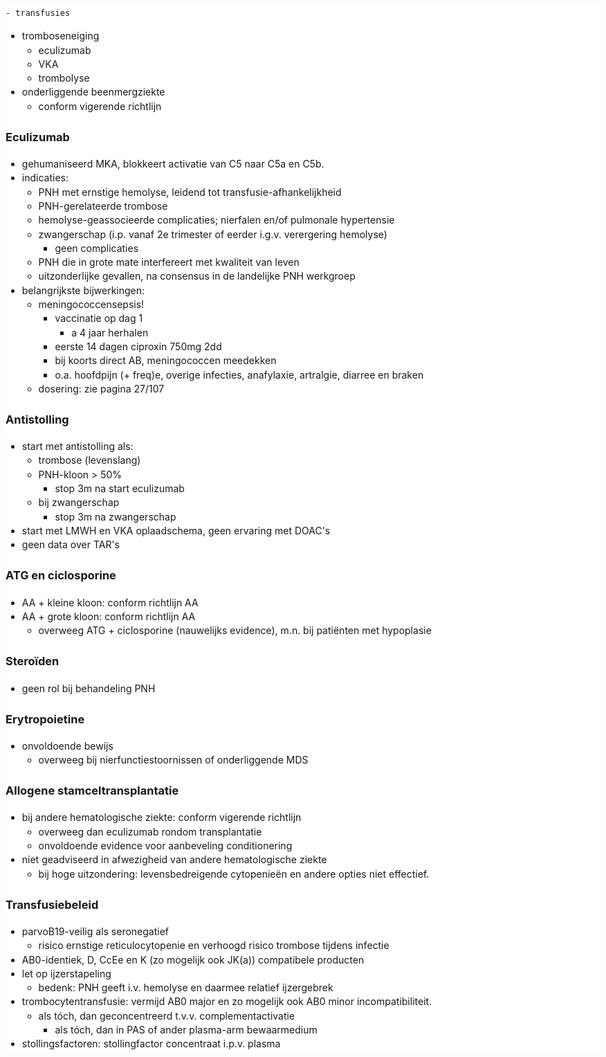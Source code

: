 	- transfusies
- tromboseneiging
	- eculizumab
	- VKA
	- trombolyse
- onderliggende beenmergziekte
	- conform vigerende richtlijn
### Eculizumab
- gehumaniseerd MKA, blokkeert activatie van C5 naar C5a en C5b.
- indicaties:
	- PNH met ernstige hemolyse, leidend tot transfusie-afhankelijkheid
	- PNH-gerelateerde trombose
	- hemolyse-geassocieerde complicaties; nierfalen en/of pulmonale hypertensie
	- zwangerschap (i.p. vanaf 2e trimester of eerder i.g.v. verergering hemolyse)
		- geen complicaties
	- PNH die in grote mate interfereert met kwaliteit van leven
	- uitzonderlijke gevallen, na consensus in de landelijke PNH werkgroep
- belangrijkste bijwerkingen:
	- meningococcensepsis!
		- vaccinatie op dag 1
			- a 4 jaar herhalen
		- eerste 14 dagen ciproxin 750mg 2dd
		- bij koorts direct AB, meningococcen meedekken
		- o.a. hoofdpijn (+ freq)e, overige infecties, anafylaxie, artralgie, diarree en braken
	- dosering: zie pagina 27/107
### Antistolling
- start met antistolling als:
	- trombose (levenslang)
	- PNH-kloon > 50%
		- stop 3m na start eculizumab
	- bij zwangerschap
		- stop 3m na zwangerschap
- start met LMWH en VKA oplaadschema, geen ervaring met DOAC's
- geen data over TAR's
### ATG en ciclosporine
- AA + kleine kloon: conform richtlijn AA
- AA + grote kloon: conform richtlijn AA
	- overweeg ATG + ciclosporine (nauwelijks evidence), m.n. bij patiënten met hypoplasie
### Steroïden
- geen rol bij behandeling PNH
### Erytropoietine
- onvoldoende bewijs
	- overweeg bij nierfunctiestoornissen of onderliggende MDS
### Allogene stamceltransplantatie
- bij andere hematologische ziekte: conform vigerende richtlijn
	- overweeg dan eculizumab rondom transplantatie
	- onvoldoende evidence voor aanbeveling conditionering
- niet geadviseerd in afwezigheid van andere hematologische ziekte
	- bij hoge uitzondering: levensbedreigende cytopenieën en andere opties niet effectief.
### Transfusiebeleid
- parvoB19-veilig als seronegatief
	- risico ernstige reticulocytopenie en verhoogd risico trombose tijdens infectie
- AB0-identiek, D, CcEe en K (zo mogelijk ook JK(a)) compatibele producten
- let op ijzerstapeling
	- bedenk: PNH geeft i.v. hemolyse en daarmee relatief ijzergebrek
- trombocytentransfusie: vermijd AB0 major en zo mogelijk ook AB0 minor incompatibiliteit.
	- als tóch, dan geconcentreerd t.v.v. complementactivatie
		- als tóch, dan in PAS of ander plasma-arm bewaarmedium
- stollingsfactoren: stollingfactor concentraat i.p.v. plasma